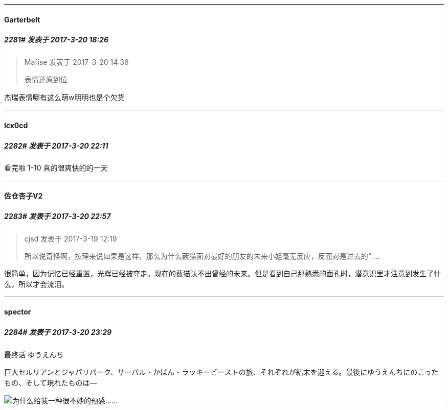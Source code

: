 

-----

####  Garterbelt  
##### 2281#       发表于 2017-3-20 18:26



<blockquote>Mafise 发表于 2017-3-20 14:36

表情还原到位</blockquote>
杰瑞表情哪有这么萌w明明也是个欠货







-----

####  lcx0cd  
##### 2282#       发表于 2017-3-20 22:11




看完啦 1-10 真的很爽快的的一天







-----

####  佐仓杏子V2  
##### 2283#       发表于 2017-3-20 22:57



<blockquote>cjsd 发表于 2017-3-19 12:19

所以说奇怪啊，按理来说如果是这样，那么为什么薮猫面对最好的朋友的未来小姐毫无反应，反而对是过去的“ ...</blockquote>
很简单，因为记忆已经重置，光辉已经被夺走。现在的薮猫认不出曾经的未来。但是看到自己那熟悉的面孔时，潜意识里才注意到发生了什么，所以才会流泪。







-----

####  spector  
##### 2284#       发表于 2017-3-20 23:29




最终话 ゆうえんち


巨大セルリアンとジャパリパーク、サーバル・かばん・ラッキービーストの旅、それぞれが結末を迎える。最後にゆうえんちにのこったもの、そして現れたものは―

<img src="https://static.saraba1st.com/image/smiley/face/149.gif" referrerpolicy="no-referrer">为什么给我一种很不妙的预感……
